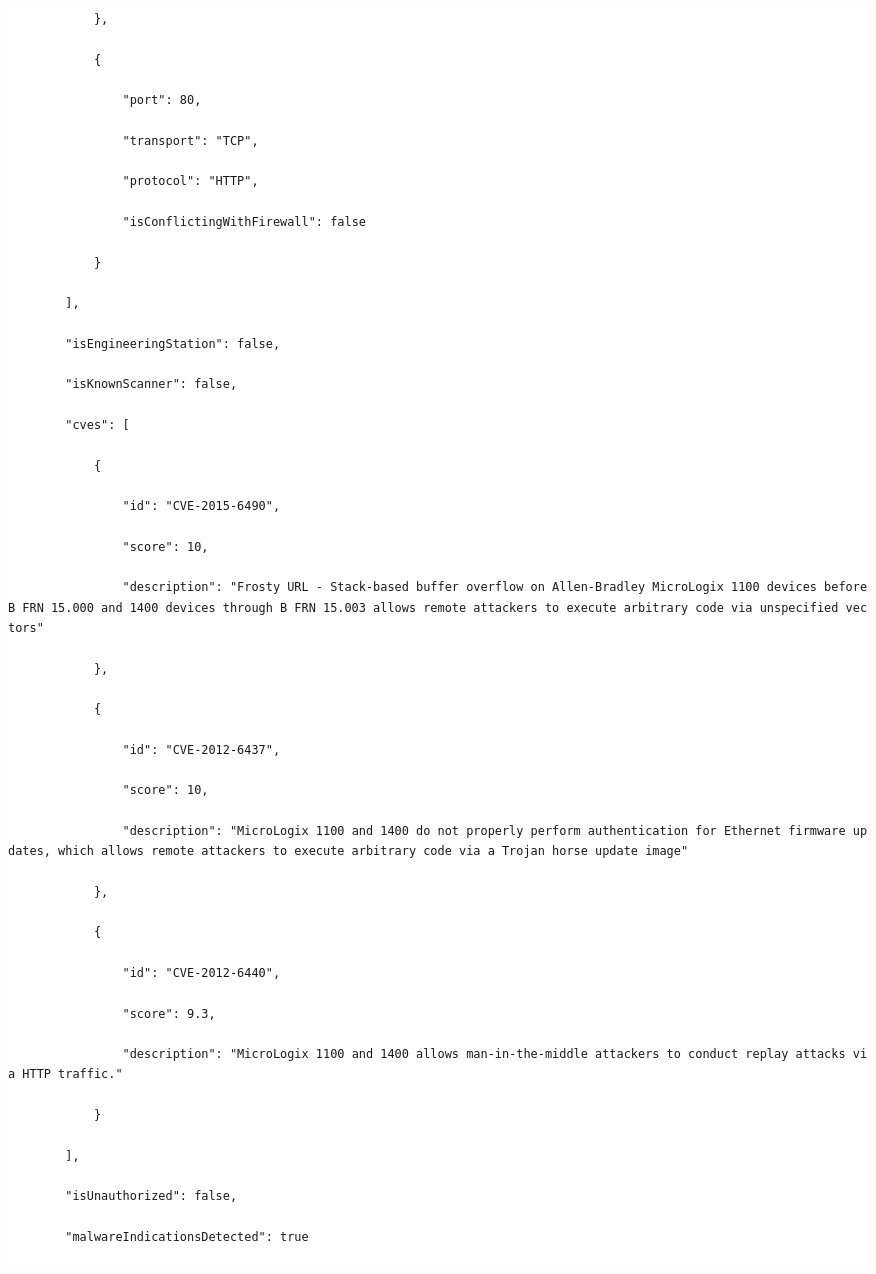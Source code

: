 ```rest
            },
            
            {
            
                "port": 80,
                
                "transport": "TCP",
                
                "protocol": "HTTP",
                
                "isConflictingWithFirewall": false
            
            }
            
        ],
            
        "isEngineeringStation": false,
            
        "isKnownScanner": false,
            
        "cves": [
            
            {
            
                "id": "CVE-2015-6490",
                
                "score": 10,
                
                "description": "Frosty URL - Stack-based buffer overflow on Allen-Bradley MicroLogix 1100 devices before B FRN 15.000 and 1400 devices through B FRN 15.003 allows remote attackers to execute arbitrary code via unspecified vectors"
            
            },
            
            {
            
                "id": "CVE-2012-6437",
                
                "score": 10,
                
                "description": "MicroLogix 1100 and 1400 do not properly perform authentication for Ethernet firmware updates, which allows remote attackers to execute arbitrary code via a Trojan horse update image"
            
            },
            
            {
            
                "id": "CVE-2012-6440",
                
                "score": 9.3,
                
                "description": "MicroLogix 1100 and 1400 allows man-in-the-middle attackers to conduct replay attacks via HTTP traffic."
        
            }
        
        ],
        
        "isUnauthorized": false,
        
        "malwareIndicationsDetected": true
        
```